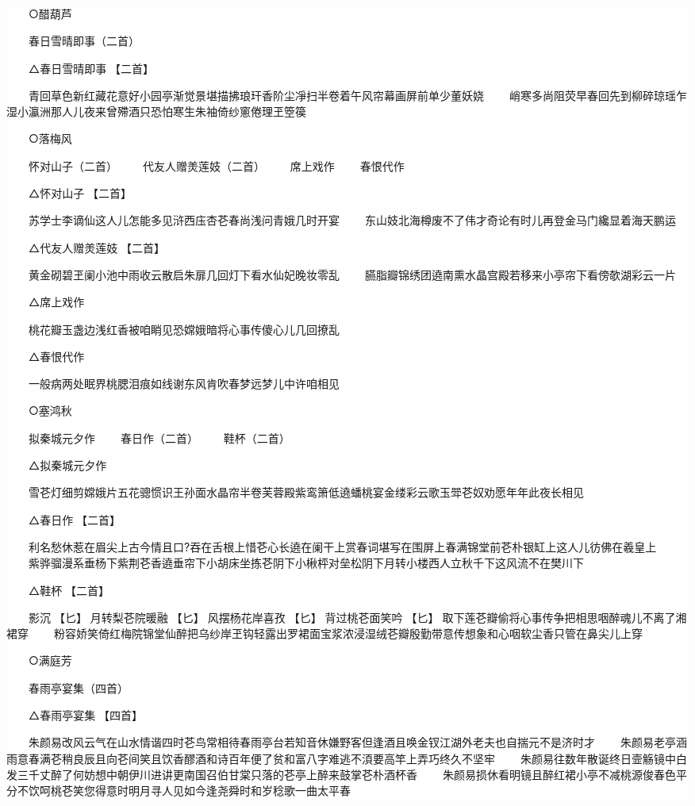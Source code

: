 　　○醋葫芦 

　　春日雪晴即事（二首） 

　　△春日雪晴即事 【二首】 

　　青回草色新红藏花意好小园亭渐觉景堪描拂琅玕香阶尘凈扫半卷着午风帘幕画屏前单少董妖娆 
　　峭寒多尚阻荧早春回先到柳碎琼瑶乍湿小瀛洲那人儿夜来曾殢酒只恐怕寒生朱袖倚纱窻倦理玊箜篌 

　　○落梅风 

　　怀对山子（二首） 
　　代友人赠羙莲妓（二首） 
　　席上戏作 
　　春恨代作 

　　△怀对山子 【二首】 

　　苏学士李谪仙这人儿怎能多见浒西庒杏芲春尚浅问青娥几时开宴 
　　东山妓北海樽废不了伟才奇论有时儿再登金马门纔显着海天鹏运 

　　△代友人赠羙莲妓 【二首】 

　　黄金砌碧玊阑小池中雨收云散启朱扉几回灯下看水仙妃晚妆零乱 
　　臙脂瓣锦绣团遶南熏水晶宫殿若移来小亭帘下看傍欹湖彩云一片 

　　△席上戏作 

　　桃花瓣玉盏边浅红香被咱睄见恐嫦娥暗将心事传傻心儿几回撩乱 

　　△春恨代作 

　　一般病两处眠界桃腮泪痕如线谢东风肯吹春梦远梦儿中许咱相见 

　　○塞鸿秋 

　　拟秦城元夕作 
　　春日作（二首） 
　　鞋杯（二首） 

　　△拟秦城元夕作 

　　雪芲灯细剪嫦娥片五花骢惯识王孙面水晶帘半卷芙蓉殿紫鸾箫低遶蟠桃宴金缕彩云歌玉斝芲奴劝愿年年此夜长相见 

　　△春日作 【二首】 

　　利名愁休惹在眉尖上古今情且口?吞在舌根上惜芲心长遶在阑干上赏春词堪写在围屏上春满锦堂前芲朴银缸上这人儿彷佛在羲皇上 
　　紫骅骝漫系垂杨下紫荆芲香遶垂帘下小胡床坐拣芲阴下小楸枰对垒松阴下月转小楼西人立秋千下这风流不在樊川下 

　　△鞋杯 【二首】 

　　影沉 【匕】 月转梨芲院暖融 【匕】 风摆杨花岸喜孜 【匕】 背过桃芲面笑吟 【匕】 取下莲芲瓣偷将心事传争把相思咽醉魂儿不离了湘裙穿 
　　粉容娇笑倚红梅院锦堂仙醉把乌纱岸玊钩轻露出罗裙面宝浆浓浸湿绒芲瓣殷勤带意传想象和心咽软尘香只管在鼻尖儿上穿 

　　○满庭芳 

　　春雨亭宴集（四首） 

　　△春雨亭宴集 【四首】 

　　朱颜易改风云气在山水情谐四时芲鸟常相待春雨亭台若知音休嫌野客但逢酒且唤金钗江湖外老夫也自揣元不是济时才 
　　朱颜易老亭涵雨意春满芲稍良辰且向芲间笑且饮香醪酒和诗百年便了贫和富八字难逃不湏要高竿上弄巧终久不坚牢 
　　朱颜易往数年散诞终日壸觞镜中白发三千丈醉了何妨想中朝伊川进讲更南国召伯甘棠只落的芲亭上醉来鼓掌芲朴酒杯香 
　　朱颜易损休看明镜且醉红裙小亭不减桃源俊春色平分不饮呵桃芲笑您得意时明月寻人见如今逢尧舜时和岁稔歌一曲太平春 
